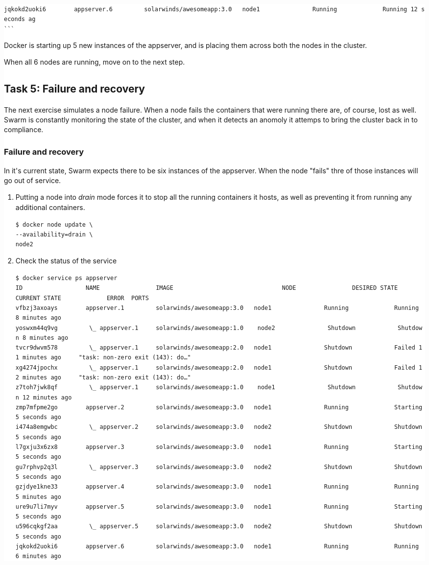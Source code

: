     jqkokd2uoki6        appserver.6         solarwinds/awesomeapp:3.0   node1               Running             Running 12 seconds ag
    ```

Docker is starting up 5 new instances of the appserver, and is placing them across both the nodes in the cluster.

When all 6 nodes are running, move on to the next step.

## <a name="task5"></a>Task 5: Failure and recovery
The next exercise simulates a node failure. When a node fails the containers that were running there are, of course, lost as well. Swarm is constantly monitoring the state of the cluster, and when it detects an anomoly it attemps to bring the cluster back in to compliance.

### Failure and recovery


In it's current state, Swarm expects there to be six instances of the appserver. When the node "fails" thre of those instances will go out of service.

1. Putting a node into *drain* mode forces it to stop all the running containers it hosts, as well as preventing it from running any additional containers.

    ```
    $ docker node update \
    --availability=drain \
    node2
    ```

2. Check the status of the service

    ```
    $ docker service ps appserver
    ID                  NAME                IMAGE                               NODE                DESIRED STATE       CURRENT STATE             ERROR  PORTS
    vfbzj3axoays        appserver.1         solarwinds/awesomeapp:3.0   node1               Running             Running 8 minutes ago
    yoswxm44q9vg         \_ appserver.1     solarwinds/awesomeapp:1.0    node2               Shutdown            Shutdown 8 minutes ago
    tvcr9dwvm578         \_ appserver.1     solarwinds/awesomeapp:2.0   node1               Shutdown            Failed 11 minutes ago     "task: non-zero exit (143): do…"
    xg4274jpochx         \_ appserver.1     solarwinds/awesomeapp:2.0   node1               Shutdown            Failed 12 minutes ago     "task: non-zero exit (143): do…"
    z7toh7jwk8qf         \_ appserver.1     solarwinds/awesomeapp:1.0    node1               Shutdown            Shutdown 12 minutes ago
    zmp7mfpme2go        appserver.2         solarwinds/awesomeapp:3.0   node1               Running             Starting 5 seconds ago
    i474a8emgwbc         \_ appserver.2     solarwinds/awesomeapp:3.0   node2               Shutdown            Shutdown 5 seconds ago
    l7gxju3x6zx8        appserver.3         solarwinds/awesomeapp:3.0   node1               Running             Starting 5 seconds ago
    gu7rphvp2q3l         \_ appserver.3     solarwinds/awesomeapp:3.0   node2               Shutdown            Shutdown 5 seconds ago
    gzjdye1kne33        appserver.4         solarwinds/awesomeapp:3.0   node1               Running             Running 5 minutes ago
    ure9u7li7myv        appserver.5         solarwinds/awesomeapp:3.0   node1               Running             Starting 5 seconds ago
    u596cqkgf2aa         \_ appserver.5     solarwinds/awesomeapp:3.0   node2               Shutdown            Shutdown 5 seconds ago
    jqkokd2uoki6        appserver.6         solarwinds/awesomeapp:3.0   node1               Running             Running 6 minutes ago
    ```
